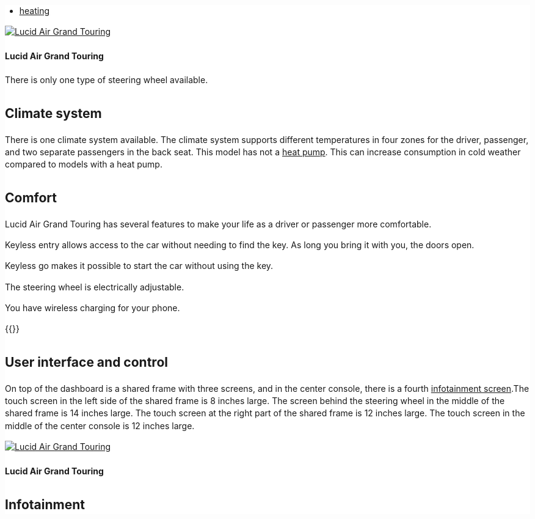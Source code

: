 - [heating](../../../../technology/seats/adjustment/#heating) 


<figur>
<a href="https://media.evkx.net/multimedia/models/lucid/air/air_grand_touring/secondrowseats_1.jpg">
<img src="https://media.evkx.net/multimedia/models/lucid/air/air_grand_touring/secondrowseats_1_st.jpg" alt="Lucid Air Grand Touring" title="Lucid Air Grand Touring" width="680" height="470">
</a>
<figcaption><h4>Lucid Air Grand Touring</h4></figcaption></figur>


There is only one type of steering wheel available. 

## Climate system

There is one climate system available. The  climate system supports different temperatures in four zones for the driver, passenger, and two separate passengers in the back seat. This model has not a [heat pump](../../../../technology/hvac/#heat-pump). This can increase consumption in cold weather compared to models with a heat pump. 

## Comfort

Lucid Air Grand Touring has several features to make your life as a driver or passenger more comfortable. 

Keyless entry allows access to the car without needing to find the key. As long you bring it with you, the doors open. 

Keyless go makes it possible to start the car without using the key. 

The steering wheel is electrically adjustable. 

You have wireless charging for your phone.  

{{<evkxdisplayaddarticle />}}



## User interface and control

On top of the dashboard is a shared frame with three screens, and in the center console, there is a fourth [infotainment screen](../../../../technology/userinterface/screens/#infotainment-screen).The touch screen in the left side of the shared frame  is 8 inches large. The  screen behind the steering wheel in the middle of the shared frame  is 14 inches large. The touch screen at the right part of the shared frame is 12 inches large. The touch screen in the middle of the center console is 12 inches large. 


<figur>
<a href="https://media.evkx.net/multimedia/models/lucid/air/air_grand_touring/screens_1.jpg">
<img src="https://media.evkx.net/multimedia/models/lucid/air/air_grand_touring/screens_1_st.jpg" alt="Lucid Air Grand Touring" title="Lucid Air Grand Touring" width="680" height="453">
</a>
<figcaption><h4>Lucid Air Grand Touring</h4></figcaption></figur>


## Infotainment
